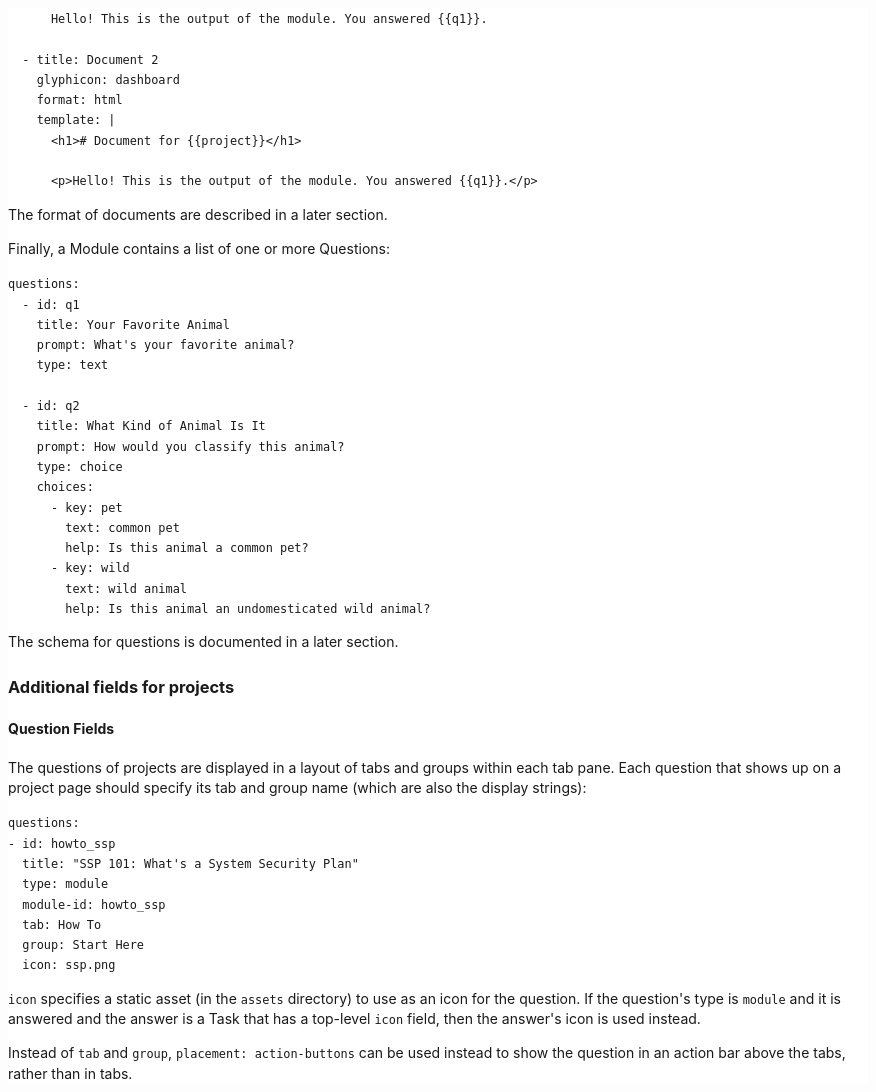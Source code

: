 	      Hello! This is the output of the module. You answered {{q1}}.

	  - title: Document 2
	    glyphicon: dashboard
	    format: html
	    template: |
	      <h1># Document for {{project}}</h1>

	      <p>Hello! This is the output of the module. You answered {{q1}}.</p>

The format of documents are described in a later section.

Finally, a Module contains a list of one or more Questions:

	questions:
	  - id: q1
	    title: Your Favorite Animal
	    prompt: What's your favorite animal?
	    type: text

	  - id: q2
	    title: What Kind of Animal Is It
	    prompt: How would you classify this animal?
	    type: choice
	    choices:
	      - key: pet
	        text: common pet
	        help: Is this animal a common pet?
	      - key: wild
	        text: wild animal
	        help: Is this animal an undomesticated wild animal?

The schema for questions is documented in a later section.

### Additional fields for projects

#### Question Fields

The questions of projects are displayed in a layout of tabs and groups within each tab pane. Each question that shows up on a project page should specify its tab and group name (which are also the display strings):

	questions:
	- id: howto_ssp
	  title: "SSP 101: What's a System Security Plan"
	  type: module
	  module-id: howto_ssp
	  tab: How To
	  group: Start Here
	  icon: ssp.png

`icon` specifies a static asset (in the `assets` directory) to use as an icon for the question. If the question's type is `module` and it is answered and the answer is a Task that has a top-level `icon` field, then the answer's icon is used instead.

Instead of `tab` and `group`, `placement: action-buttons` can be used instead to show the question in an action bar above the tabs, rather than in tabs.

